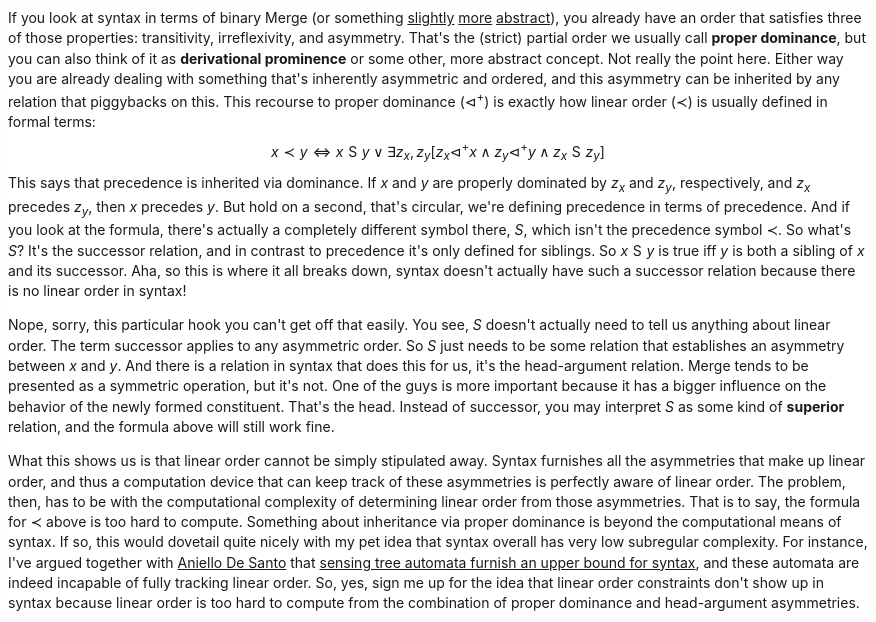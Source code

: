 If you look at syntax in terms of binary Merge (or something
[slightly]({filename}2019-05-15_graf_tmodel.md)
[more]({filename}/Tutorials/locality_merge_move.md)
[abstract]({filename}2020-03-05_graf_underappreciated_trees.md)), you already have an order that satisfies three of those properties: transitivity, irreflexivity, and asymmetry.
That's the (strict) partial order we usually call **proper dominance**, but you can also think of it as **derivational prominence** or some other, more abstract concept.
Not really the point here.
Either way you are already dealing with something that's inherently asymmetric and ordered, and this asymmetry can be inherited by any relation that piggybacks on this.
This recourse to proper dominance ($\triangleleft^+$) is exactly how linear order ($\prec$) is usually defined in formal terms:
$$
x \prec y \Leftrightarrow
    x \mathrel{S} y
    \vee
    \exists z_x, z_y [
        z_x \triangleleft^+ x
        \wedge
        z_y \triangleleft^+ y
        \wedge
        z_x \mathrel{S} z_y
        ]
$$
This says that precedence is inherited via dominance.
If $x$ and $y$ are properly dominated by $z_x$ and $z_y$, respectively, and $z_x$ precedes $z_y$, then $x$ precedes $y$.
But hold on a second, that's circular, we're defining precedence in terms of precedence.
And if you look at the formula, there's actually a completely different symbol there, $S$, which isn't the precedence symbol $\prec$.
So what's $S$?
It's the successor relation, and in contrast to precedence it's only defined for siblings.
So $x \mathrel{S} y$ is true iff $y$ is both a sibling of $x$ and its successor.
Aha, so this is where it all breaks down, syntax doesn't actually have such a successor relation because there is no linear order in syntax!

Nope, sorry, this particular hook you can't get off that easily.
You see, $S$ doesn't actually need to tell us anything about linear order.
The term successor applies to any asymmetric order.
So $S$ just needs to be some relation that establishes an asymmetry between $x$ and $y$.
And there is a relation in syntax that does this for us, it's the head-argument relation.
Merge tends to be presented as a symmetric operation, but it's not.
One of the guys is more important because it has a bigger influence on the behavior of the newly formed constituent.
That's the head.
Instead of successor, you may interpret $S$ as some kind of **superior** relation, and the formula above will still work fine.

What this shows us is that linear order cannot be simply stipulated away.
Syntax furnishes all the asymmetries that make up linear order, and thus a computation device that can keep track of these asymmetries is perfectly aware of linear order.
The problem, then, has to be with the computational complexity of determining linear order from those asymmetries.
That is to say, the formula for $\prec$ above is too hard to compute.
Something about inheritance via proper dominance is beyond the computational means of syntax.
If so, this would dovetail quite nicely with my pet idea that syntax overall has very low subregular complexity.
For instance, I've argued together with [Aniello De Santo](https://aniellodesanto.github.io/) that [sensing tree automata furnish an upper bound for syntax](https://www.aclweb.org/anthology/W19-5702.pdf), and these automata are indeed incapable of fully tracking linear order.
So, yes, sign me up for the idea that linear order constraints don't show up in syntax because linear order is too hard to compute from the combination of proper dominance and head-argument asymmetries.